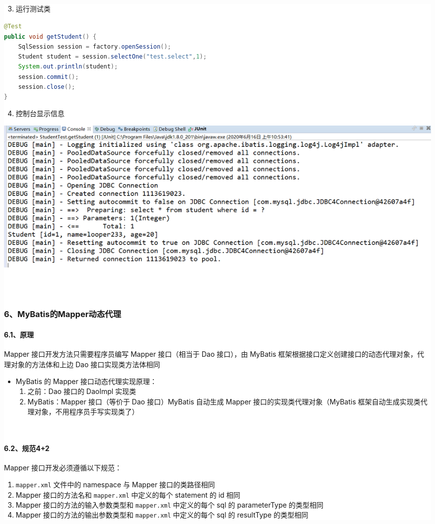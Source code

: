 3. 运行测试类

~~~java
@Test
public void getStudent() {
	SqlSession session = factory.openSession();
    Student student = session.selectOne("test.select",1);
    System.out.println(student);
    session.commit();
    session.close();
}
~~~

4. 控制台显示信息

![looper_2020-06-16_10-54-36](image/looper_2020-06-16_10-54-36.png)

<br>

<br>

### 6、MyBatis的Mapper动态代理

#### 6.1、原理

Mapper 接口开发方法只需要程序员编写 Mapper 接口（相当于 Dao 接口），由 MyBatis 框架根据接口定义创建接口的动态代理对象，代理对象的方法体和上边 Dao 接口实现类方法体相同

* MyBatis 的 Mapper 接口动态代理实现原理：
  1. 之前：Dao 接口的 DaoImpl 实现类
  2. MyBatis：Mapper 接口（等价于 Dao 接口）MyBatis 自动生成 Mapper 接口的实现类代理对象（MyBatis 框架自动生成实现类代理对象，不用程序员手写实现类了）

<br>

#### 6.2、规范4+2

Mapper 接口开发必须遵循以下规范：

1. `mapper.xml` 文件中的 namespace 与 Mapper 接口的类路径相同
2. Mapper 接口的方法名和 `mapper.xml` 中定义的每个 statement 的 id 相同
3. Mapper 接口的方法的输入参数类型和 `mapper.xml` 中定义的每个 sql 的 parameterType 的类型相同
4. Mapper 接口的方法的输出参数类型和 `mapper.xml` 中定义的每个 sql 的 resultType 的类型相同
